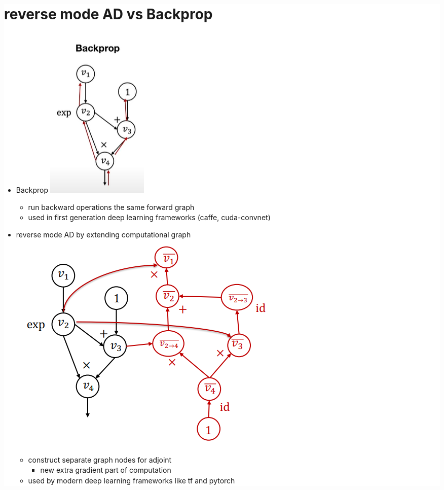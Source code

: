 # reverse mode AD vs Backprop
- Backprop
![](./pictures/backprop.PNG)

  - run backward operations the same forward graph
  - used in first generation deep learning frameworks (caffe, cuda-convnet)

- reverse mode AD by extending computational graph
![](./pictures/reverse_ad_algorithm_new_dag.PNG)

  - construct separate graph nodes for adjoint
    - new extra gradient part of computation
  - used by modern deep learning frameworks like tf and pytorch
